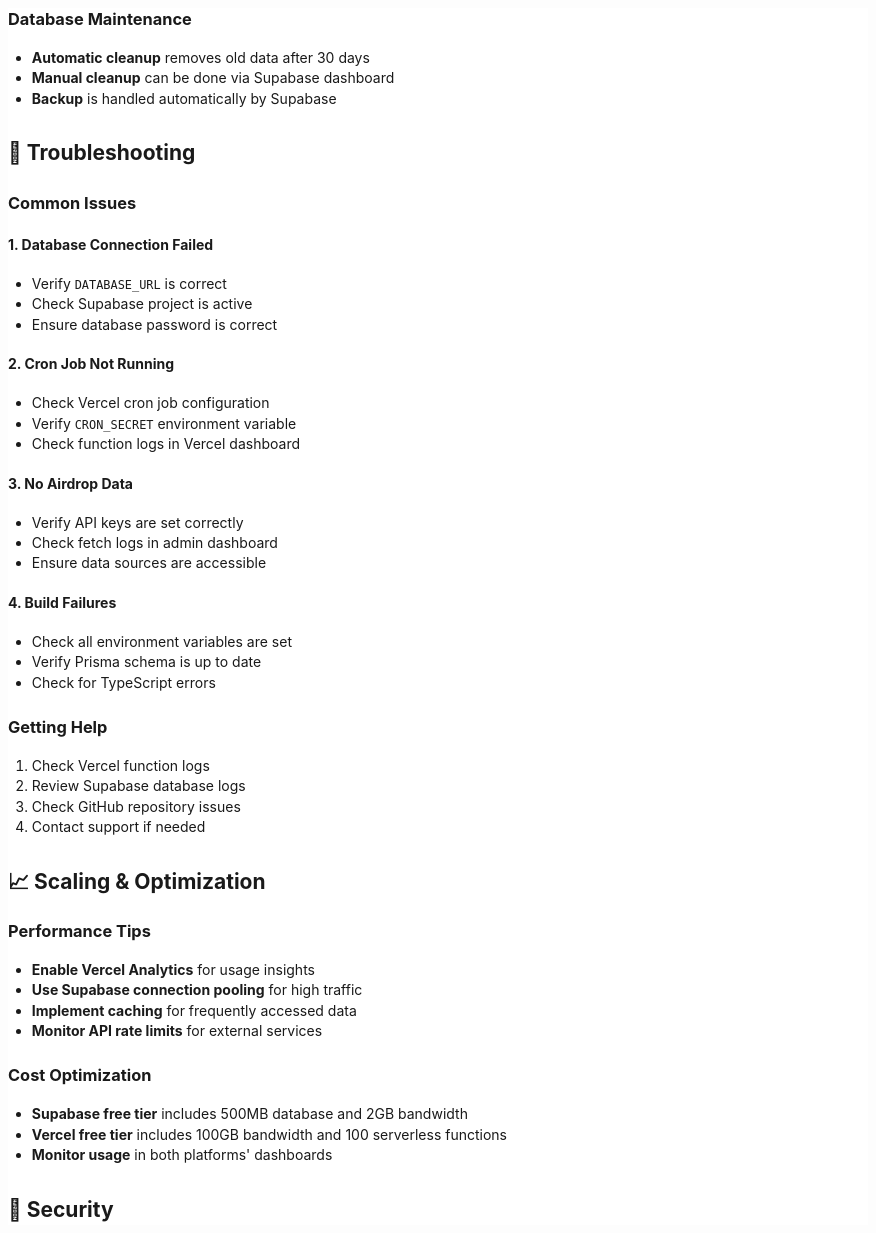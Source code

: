 ### Database Maintenance
- **Automatic cleanup** removes old data after 30 days
- **Manual cleanup** can be done via Supabase dashboard
- **Backup** is handled automatically by Supabase

## 🚨 Troubleshooting

### Common Issues

#### 1. Database Connection Failed
- Verify `DATABASE_URL` is correct
- Check Supabase project is active
- Ensure database password is correct

#### 2. Cron Job Not Running
- Check Vercel cron job configuration
- Verify `CRON_SECRET` environment variable
- Check function logs in Vercel dashboard

#### 3. No Airdrop Data
- Verify API keys are set correctly
- Check fetch logs in admin dashboard
- Ensure data sources are accessible

#### 4. Build Failures
- Check all environment variables are set
- Verify Prisma schema is up to date
- Check for TypeScript errors

### Getting Help
1. Check Vercel function logs
2. Review Supabase database logs
3. Check GitHub repository issues
4. Contact support if needed

## 📈 Scaling & Optimization

### Performance Tips
- **Enable Vercel Analytics** for usage insights
- **Use Supabase connection pooling** for high traffic
- **Implement caching** for frequently accessed data
- **Monitor API rate limits** for external services

### Cost Optimization
- **Supabase free tier** includes 500MB database and 2GB bandwidth
- **Vercel free tier** includes 100GB bandwidth and 100 serverless functions
- **Monitor usage** in both platforms' dashboards

## 🔐 Security
